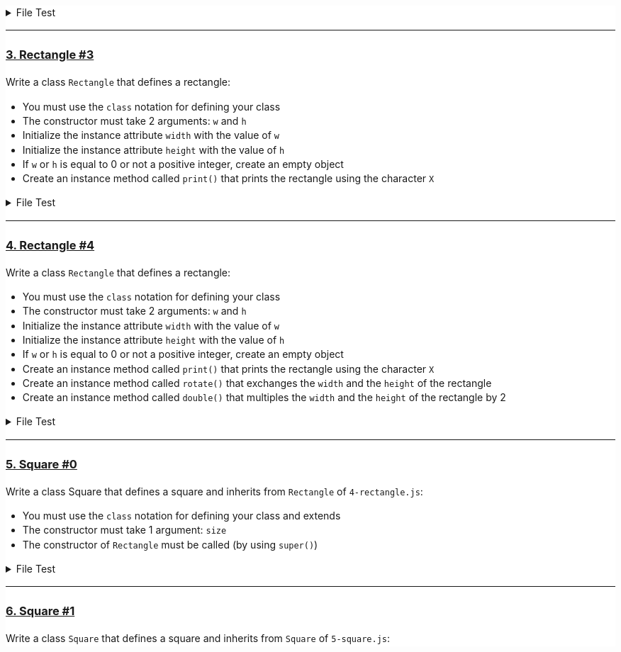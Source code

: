 <details><summary>File Test</summary></details>

-------------------

### [3. Rectangle #3](https://github.com/MathieuMorel62/holbertonschool-higher_level_programming/blob/main/0x11-javascript_objects_scopes_closures/3-rectangle.js)
Write a class `Rectangle` that defines a rectangle:

- You must use the `class` notation for defining your class
- The constructor must take 2 arguments: `w` and `h`
- Initialize the instance attribute `width` with the value of `w`
- Initialize the instance attribute `height` with the value of `h`
- If `w` or `h` is equal to 0 or not a positive integer, create an empty object
- Create an instance method called `print()` that prints the rectangle using the character `X`

<details><summary>File Test</summary></details>

---------------------

### [4. Rectangle #4](https://github.com/MathieuMorel62/holbertonschool-higher_level_programming/blob/main/0x11-javascript_objects_scopes_closures/4-rectangle.js)
Write a class `Rectangle` that defines a rectangle:

- You must use the `class` notation for defining your class
- The constructor must take 2 arguments: `w` and `h`
- Initialize the instance attribute `width` with the value of `w`
- Initialize the instance attribute `height` with the value of `h`
- If `w` or `h` is equal to 0 or not a positive integer, create an empty object
- Create an instance method called `print()` that prints the rectangle using the character `X`
- Create an instance method called `rotate()` that exchanges the `width` and the `height` of the rectangle
- Create an instance method called `double()` that multiples the `width` and the `height` of the rectangle by 2

<details><summary>File Test</summary></details>

----------------------

### [5. Square #0](https://github.com/MathieuMorel62/holbertonschool-higher_level_programming/blob/main/0x11-javascript_objects_scopes_closures/5-square.js)
Write a class Square that defines a square and inherits from `Rectangle` of `4-rectangle.js`:

- You must use the `class` notation for defining your class and extends
- The constructor must take 1 argument: `size`
- The constructor of `Rectangle` must be called (by using `super()`)

<details><summary>File Test</summary></details>

----------------------

### [6. Square #1](https://github.com/MathieuMorel62/holbertonschool-higher_level_programming/blob/main/0x11-javascript_objects_scopes_closures/6-square.js)
Write a class `Square` that defines a square and inherits from `Square` of `5-square.js`:
